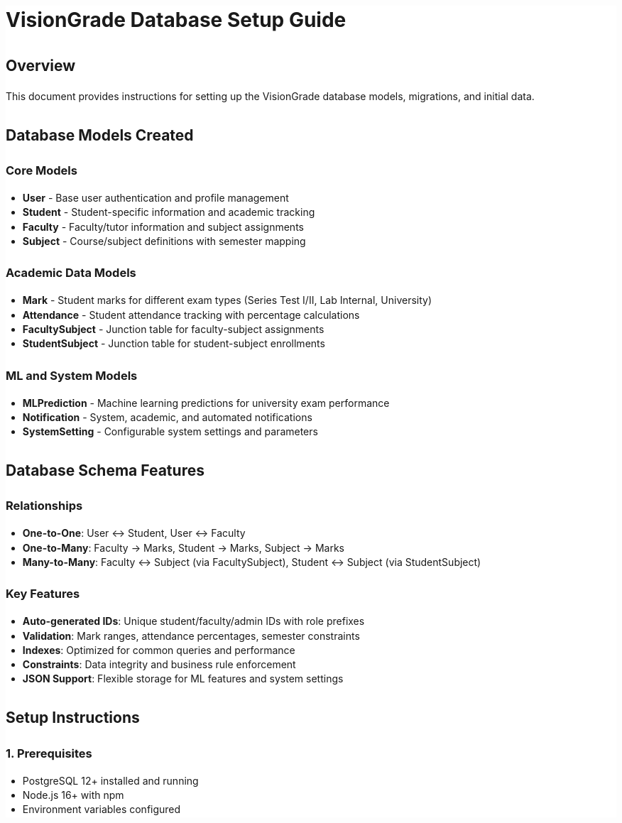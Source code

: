 # VisionGrade Database Setup Guide

## Overview

This document provides instructions for setting up the VisionGrade database models, migrations, and initial data.

## Database Models Created

### Core Models
- **User** - Base user authentication and profile management
- **Student** - Student-specific information and academic tracking
- **Faculty** - Faculty/tutor information and subject assignments
- **Subject** - Course/subject definitions with semester mapping

### Academic Data Models
- **Mark** - Student marks for different exam types (Series Test I/II, Lab Internal, University)
- **Attendance** - Student attendance tracking with percentage calculations
- **FacultySubject** - Junction table for faculty-subject assignments
- **StudentSubject** - Junction table for student-subject enrollments

### ML and System Models
- **MLPrediction** - Machine learning predictions for university exam performance
- **Notification** - System, academic, and automated notifications
- **SystemSetting** - Configurable system settings and parameters

## Database Schema Features

### Relationships
- **One-to-One**: User ↔ Student, User ↔ Faculty
- **One-to-Many**: Faculty → Marks, Student → Marks, Subject → Marks
- **Many-to-Many**: Faculty ↔ Subject (via FacultySubject), Student ↔ Subject (via StudentSubject)

### Key Features
- **Auto-generated IDs**: Unique student/faculty/admin IDs with role prefixes
- **Validation**: Mark ranges, attendance percentages, semester constraints
- **Indexes**: Optimized for common queries and performance
- **Constraints**: Data integrity and business rule enforcement
- **JSON Support**: Flexible storage for ML features and system settings

## Setup Instructions

### 1. Prerequisites
- PostgreSQL 12+ installed and running
- Node.js 16+ with npm
- Environment variables configured
